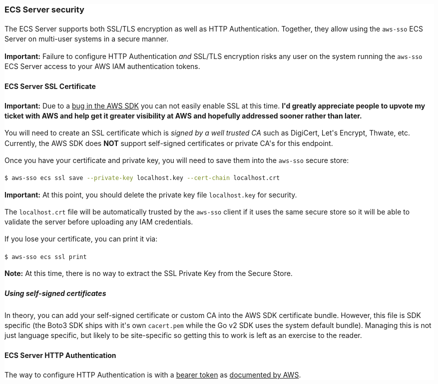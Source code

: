 ### ECS Server security

The ECS Server supports both SSL/TLS encryption as well as HTTP Authentication.
Together, they allow using the `aws-sso` ECS Server on multi-user systems in a
secure manner.

**Important:** Failure to configure HTTP Authentication _and_ SSL/TLS encryption
risks any user on the system running the `aws-sso` ECS Server access to your
AWS IAM authentication tokens.

#### ECS Server SSL Certificate

**Important:** Due to a [bug in the AWS SDK](https://github.com/aws/aws-sdk/issues/774)
you can not easily enable SSL at this time.  __I'd greatly
appreciate people to upvote my ticket with AWS and help get it greater
visibility at AWS and hopefully addressed sooner rather than later.__

You will need to create an SSL certificate which is _signed by a well trusted CA_
such as DigiCert, Let's Encrypt, Thwate, etc.  Currently, the AWS SDK does __NOT__
support self-signed certificates or private CA's for this endpoint.



Once you have your certificate and private key, you will need to save them into the
`aws-sso` secure store:

```bash
$ aws-sso ecs ssl save --private-key localhost.key --cert-chain localhost.crt
```

**Important:** At this point, you should delete the private key file `localhost.key` for security.

The `localhost.crt` file will be automatically trusted by the `aws-sso` client if it
uses the same secure store so it will be able to validate the server before uploading any IAM
credentials.

If you lose your certificate, you can print it via:

```bash
$ aws-sso ecs ssl print
```

**Note:** At this time, there is no way to extract the SSL Private Key from the Secure Store.



##### Using self-signed certificates

In theory, you can add your self-signed certificate or custom CA into the AWS SDK certificate bundle.
However, this file is SDK specific (the Boto3 SDK ships with it's own `cacert.pem` while the Go v2 SDK uses
the system default bundle).  Managing this is not just language specific, but likely to be site-specific
so getting this to work is left as an exercise to the reader.

#### ECS Server HTTP Authentication

The way to configure HTTP Authentication is with a
[bearer token](https://datatracker.ietf.org/doc/html/rfc6750#section-2.1)
as [documented by AWS](https://docs.aws.amazon.com/sdkref/latest/guide/feature-container-credentials.html).
